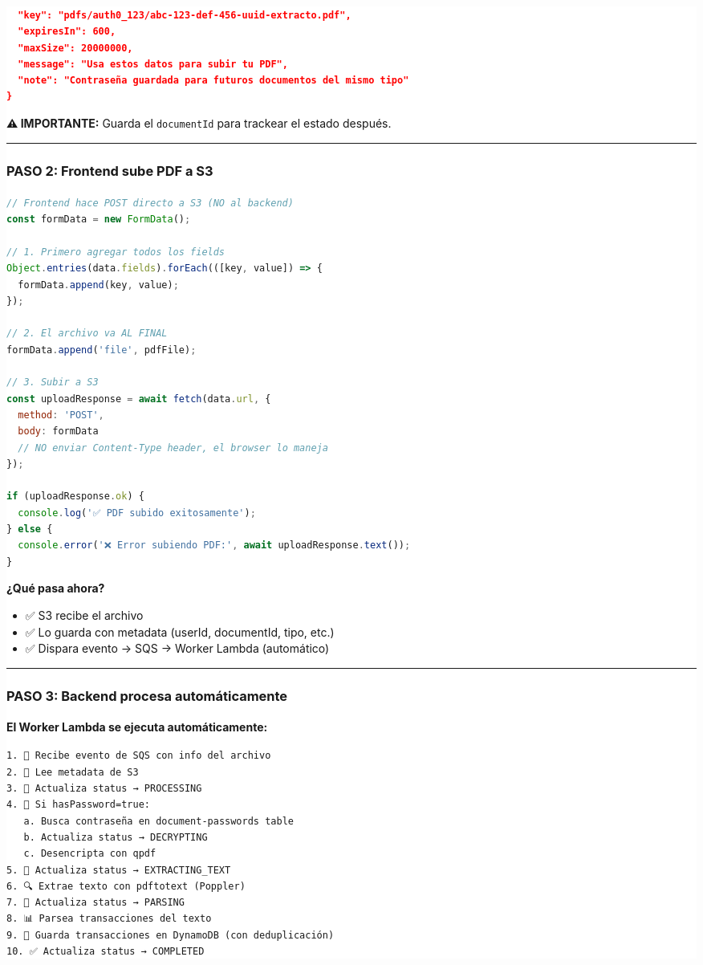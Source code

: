 ```json
  "key": "pdfs/auth0_123/abc-123-def-456-uuid-extracto.pdf",
  "expiresIn": 600,
  "maxSize": 20000000,
  "message": "Usa estos datos para subir tu PDF",
  "note": "Contraseña guardada para futuros documentos del mismo tipo"
}
```

**⚠️ IMPORTANTE:** Guarda el `documentId` para trackear el estado después.

---

### **PASO 2: Frontend sube PDF a S3**

```javascript
// Frontend hace POST directo a S3 (NO al backend)
const formData = new FormData();

// 1. Primero agregar todos los fields
Object.entries(data.fields).forEach(([key, value]) => {
  formData.append(key, value);
});

// 2. El archivo va AL FINAL
formData.append('file', pdfFile);

// 3. Subir a S3
const uploadResponse = await fetch(data.url, {
  method: 'POST',
  body: formData
  // NO enviar Content-Type header, el browser lo maneja
});

if (uploadResponse.ok) {
  console.log('✅ PDF subido exitosamente');
} else {
  console.error('❌ Error subiendo PDF:', await uploadResponse.text());
}
```

**¿Qué pasa ahora?**
- ✅ S3 recibe el archivo
- ✅ Lo guarda con metadata (userId, documentId, tipo, etc.)
- ✅ Dispara evento → SQS → Worker Lambda (automático)

---

### **PASO 3: Backend procesa automáticamente**

**El Worker Lambda se ejecuta automáticamente:**

```
1. 📨 Recibe evento de SQS con info del archivo
2. 📄 Lee metadata de S3
3. 🔄 Actualiza status → PROCESSING
4. 🔐 Si hasPassword=true:
   a. Busca contraseña en document-passwords table
   b. Actualiza status → DECRYPTING
   c. Desencripta con qpdf
5. 📝 Actualiza status → EXTRACTING_TEXT
6. 🔍 Extrae texto con pdftotext (Poppler)
7. 🔄 Actualiza status → PARSING
8. 📊 Parsea transacciones del texto
9. 💾 Guarda transacciones en DynamoDB (con deduplicación)
10. ✅ Actualiza status → COMPLETED
```